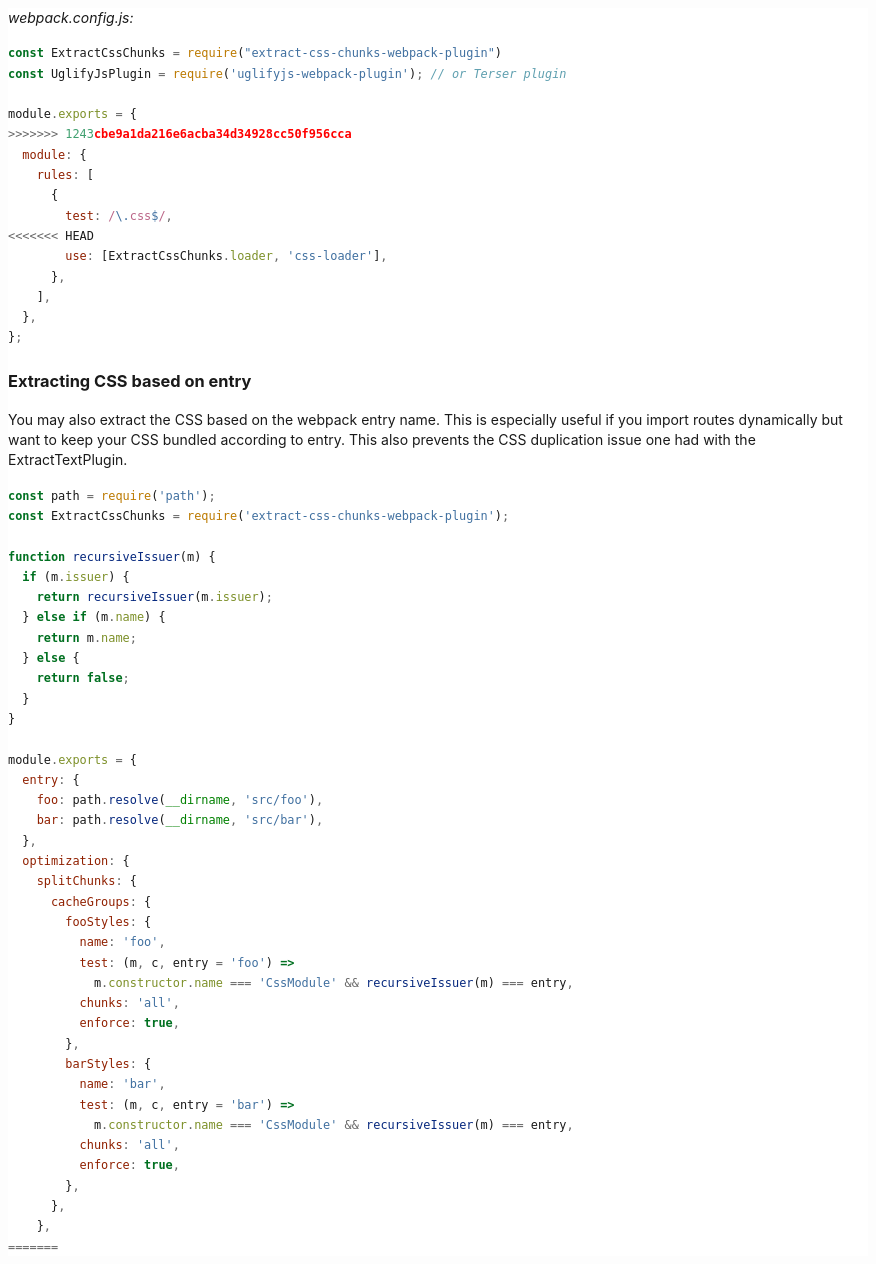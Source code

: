 *webpack.config.js:*
```js
const ExtractCssChunks = require("extract-css-chunks-webpack-plugin")
const UglifyJsPlugin = require('uglifyjs-webpack-plugin'); // or Terser plugin

module.exports = {
>>>>>>> 1243cbe9a1da216e6acba34d34928cc50f956cca
  module: {
    rules: [
      {
        test: /\.css$/,
<<<<<<< HEAD
        use: [ExtractCssChunks.loader, 'css-loader'],
      },
    ],
  },
};
```

### Extracting CSS based on entry

You may also extract the CSS based on the webpack entry name.
This is especially useful if you import routes dynamically but want to keep your CSS bundled according to entry.
This also prevents the CSS duplication issue one had with the ExtractTextPlugin.

```js
const path = require('path');
const ExtractCssChunks = require('extract-css-chunks-webpack-plugin');

function recursiveIssuer(m) {
  if (m.issuer) {
    return recursiveIssuer(m.issuer);
  } else if (m.name) {
    return m.name;
  } else {
    return false;
  }
}

module.exports = {
  entry: {
    foo: path.resolve(__dirname, 'src/foo'),
    bar: path.resolve(__dirname, 'src/bar'),
  },
  optimization: {
    splitChunks: {
      cacheGroups: {
        fooStyles: {
          name: 'foo',
          test: (m, c, entry = 'foo') =>
            m.constructor.name === 'CssModule' && recursiveIssuer(m) === entry,
          chunks: 'all',
          enforce: true,
        },
        barStyles: {
          name: 'bar',
          test: (m, c, entry = 'bar') =>
            m.constructor.name === 'CssModule' && recursiveIssuer(m) === entry,
          chunks: 'all',
          enforce: true,
        },
      },
    },
=======
```
